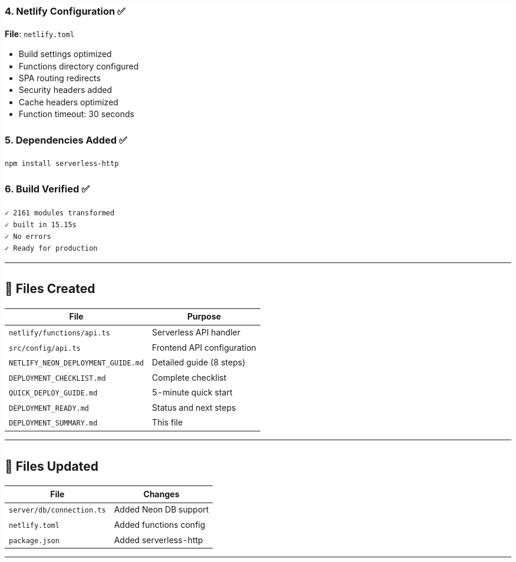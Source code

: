 ### 4. Netlify Configuration ✅
**File**: `netlify.toml`
- Build settings optimized
- Functions directory configured
- SPA routing redirects
- Security headers added
- Cache headers optimized
- Function timeout: 30 seconds

### 5. Dependencies Added ✅
```bash
npm install serverless-http
```

### 6. Build Verified ✅
```
✓ 2161 modules transformed
✓ built in 15.15s
✓ No errors
✓ Ready for production
```

---

## 📁 Files Created

| File | Purpose |
|------|---------|
| `netlify/functions/api.ts` | Serverless API handler |
| `src/config/api.ts` | Frontend API configuration |
| `NETLIFY_NEON_DEPLOYMENT_GUIDE.md` | Detailed guide (8 steps) |
| `DEPLOYMENT_CHECKLIST.md` | Complete checklist |
| `QUICK_DEPLOY_GUIDE.md` | 5-minute quick start |
| `DEPLOYMENT_READY.md` | Status and next steps |
| `DEPLOYMENT_SUMMARY.md` | This file |

---

## 📝 Files Updated

| File | Changes |
|------|---------|
| `server/db/connection.ts` | Added Neon DB support |
| `netlify.toml` | Added functions config |
| `package.json` | Added serverless-http |

---